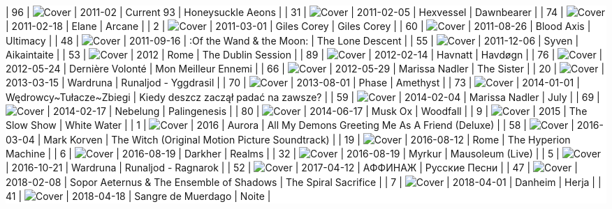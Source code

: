 | 96 | ![Cover](http://coverartarchive.org/release/887a95ce-8c05-44dc-a380-1ef5dd8db111/3647478018-250.jpg) | 2011-02 | Current 93 | Honeysuckle Aeons |
| 31 | ![Cover](http://coverartarchive.org/release/7a1e4735-6f30-4d71-8702-4399f7bec4b3/5913448914-250.jpg) | 2011-02-05 | Hexvessel | Dawnbearer |
| 74 | ![Cover](https://i.discogs.com/bFYuWidwnMGBvAy8rb8N_VY1lHamjO2MRHBadCDNnfM/rs:fit/g:sm/q:40/h:150/w:150/czM6Ly9kaXNjb2dz/LWRhdGFiYXNlLWlt/YWdlcy9SLTI4MzIx/ODAtMTMwMzIxMDA0/MC5qcGVn.jpeg) | 2011-02-18 | Elane | Arcane |
| 2 | ![Cover](http://coverartarchive.org/release/945d7382-e187-454c-bbf9-09abe4404772/4804497131-250.jpg) | 2011-03-01 | Giles Corey | Giles Corey |
| 60 | ![Cover](http://coverartarchive.org/release/7d744184-34a0-415a-b89e-6f8c7ed2d305/11633838088-250.jpg) | 2011-08-26 | Blood Axis | Ultimacy |
| 48 | ![Cover](http://coverartarchive.org/release/185b1da0-5c07-4892-bb20-fee4642650c6/9259617885-250.jpg) | 2011-09-16 | :Of the Wand &amp; the Moon: | The Lone Descent |
| 55 | ![Cover](http://coverartarchive.org/release/0d815606-6d6b-4bab-a610-5adea767a80c/2722326802-250.jpg) | 2011-12-06 | Syven | Aikaintaite |
| 53 | ![Cover](https://i.discogs.com/VtwJTRdw3NxNSUtZDtwhELirx7WklNdL_Kvub6qsXbw/rs:fit/g:sm/q:40/h:150/w:150/czM6Ly9kaXNjb2dz/LWRhdGFiYXNlLWlt/YWdlcy9SLTE3ODUx/NC0xNDA4MzYwMDAw/LTExOTMuanBlZw.jpeg) | 2012 | Rome | The Dublin Session |
| 89 | ![Cover](https://i.discogs.com/eGdQVPo_BmRD8EfFpt2oOEg6ZGgNjBB1uqdRhT2bccg/rs:fit/g:sm/q:40/h:150/w:150/czM6Ly9kaXNjb2dz/LWRhdGFiYXNlLWlt/YWdlcy9SLTM0NDk0/NjItMTMzMDgxNTYw/NS5qcGVn.jpeg) | 2012-02-14 | Havnatt | Havdøgn |
| 76 | ![Cover](http://coverartarchive.org/release/749b013d-fd81-4ca1-9acd-4c5de34ba331/5904656404-250.jpg) | 2012-05-24 | Dernière Volonté | Mon Meilleur Ennemi |
| 66 | ![Cover](https://i.discogs.com/oPErPSfiOMyH94NnOjr7iTG-E8SvhNHt6G7PWv0CqdU/rs:fit/g:sm/q:40/h:150/w:150/czM6Ly9kaXNjb2dz/LWRhdGFiYXNlLWlt/YWdlcy9SLTM2MDg1/MjQtMTMzNzIwMzkw/Ni04MDcxLmpwZWc.jpeg) | 2012-05-29 | Marissa Nadler | The Sister |
| 20 | ![Cover](https://i.discogs.com/xr84y2iRe52WkylCosk0wAxbI1SQ8oQDSwavYsU7__Y/rs:fit/g:sm/q:40/h:150/w:150/czM6Ly9kaXNjb2dz/LWRhdGFiYXNlLWlt/YWdlcy9SLTQyOTg4/MTktMTYxMjkxMjMx/NS05MDU2LmpwZWc.jpeg) | 2013-03-15 | Wardruna | Runaljod - Yggdrasil |
| 70 | ![Cover](http://coverartarchive.org/release/9f8a3873-708c-4c70-ad1a-7e6c733021ce/6344841266-250.jpg) | 2013-08-01 | Phase | Amethyst |
| 73 | ![Cover](https://i.discogs.com/rKK2F0avw4IETCT6EXx5sYv8qEpPLy5vvuINHyhiJpQ/rs:fit/g:sm/q:40/h:150/w:150/czM6Ly9kaXNjb2dz/LWRhdGFiYXNlLWlt/YWdlcy9SLTg5MjAw/ODQtMTQ3MTQ4Mzk1/My0xNzI5LmpwZWc.jpeg) | 2014-01-01 | Wędrowcy~Tułacze~Zbiegi | Kiedy deszcz zaczął padać na zawsze? |
| 59 | ![Cover](http://coverartarchive.org/release/1c10ba34-278b-48fc-9ab6-0c2a74340383/6567257508-250.jpg) | 2014-02-04 | Marissa Nadler | July |
| 69 | ![Cover](http://coverartarchive.org/release/9963e580-6d2d-4294-abe1-aed84302c53d/6830106367-250.jpg) | 2014-02-17 | Nebelung | Palingenesis |
| 80 | ![Cover](http://coverartarchive.org/release/ee588ceb-a74e-448a-bcfb-147faaca502f/35914422967-250.jpg) | 2014-06-17 | Musk Ox | Woodfall |
| 9 | ![Cover](https://i.discogs.com/krmgv2QztwoovAMvyJDoX7vzFK5GwP9R93WwXnJGk68/rs:fit/g:sm/q:40/h:150/w:150/czM6Ly9kaXNjb2dz/LWRhdGFiYXNlLWlt/YWdlcy9SLTY3Mzkx/NTAtMTUyMTkyNzQ2/OS0yNDk2Lm1wbw.jpeg) | 2015 | The Slow Show | White Water |
| 1 | ![Cover](https://i.discogs.com/D1kRvAWFgewCRCRcjx3dcWN4BU9W613d8m29ZpKpcMs/rs:fit/g:sm/q:40/h:150/w:150/czM6Ly9kaXNjb2dz/LWRhdGFiYXNlLWlt/YWdlcy9SLTI0OTEw/MTI0LTE2NjY0NTg2/MTAtOTQ2Ni5qcGVn.jpeg) | 2016 | Aurora | All My Demons Greeting Me As A Friend (Deluxe) |
| 58 | ![Cover](https://i.discogs.com/fKbrRQGtw1_RLEaEw2SKSNrK_ajYPCOupqbMV1s267o/rs:fit/g:sm/q:40/h:150/w:150/czM6Ly9kaXNjb2dz/LWRhdGFiYXNlLWlt/YWdlcy9SLTgyMjgy/MzAtMTQ1NzUzODYw/NS04NzM4LmpwZWc.jpeg) | 2016-03-04 | Mark Korven | The Witch (Original Motion Picture Soundtrack) |
| 19 | ![Cover](https://i.discogs.com/OEaw-PMLKlO4qVL8A40hM9xPzeqtjuWvnZKpdibuVSw/rs:fit/g:sm/q:40/h:150/w:150/czM6Ly9kaXNjb2dz/LWRhdGFiYXNlLWlt/YWdlcy9SLTg4ODc3/NTMtMTQ3MDg0MDkx/MC00NzA0LmpwZWc.jpeg) | 2016-08-12 | Rome | The Hyperion Machine |
| 6 | ![Cover](https://i.discogs.com/6HeenApvCv1U057iZbza7q3QywTBbFcbOOPUdxKsSi8/rs:fit/g:sm/q:40/h:150/w:150/czM6Ly9kaXNjb2dz/LWRhdGFiYXNlLWlt/YWdlcy9SLTg5MjI3/MTktMTQ3MTgyOTQ3/Mi04MTAxLmpwZWc.jpeg) | 2016-08-19 | Darkher | Realms |
| 32 | ![Cover](https://i.discogs.com/5cSOGTzUmDsGYURIe7pbuDgifHmjntLjkxBb4gXNEyg/rs:fit/g:sm/q:40/h:150/w:150/czM6Ly9kaXNjb2dz/LWRhdGFiYXNlLWlt/YWdlcy9SLTg4ODcz/NjktMTQ3MDgzMDk5/OC0zOTY3LmpwZWc.jpeg) | 2016-08-19 | Myrkur | Mausoleum (Live) |
| 5 | ![Cover](https://i.discogs.com/77it4kEaDeMeAFUPWOnN-Hz1CIRFIFfan2jGdNMkehY/rs:fit/g:sm/q:40/h:150/w:150/czM6Ly9kaXNjb2dz/LWRhdGFiYXNlLWlt/YWdlcy9SLTkwOTIw/NDctMTYxMjgyMDA4/Ny05NTQwLmpwZWc.jpeg) | 2016-10-21 | Wardruna | Runaljod - Ragnarok |
| 52 | ![Cover](https://i.discogs.com/mkMGIwG-Zetrix67FPaAZaryi1clJqEZ3BX08A3ElHI/rs:fit/g:sm/q:40/h:150/w:150/czM6Ly9kaXNjb2dz/LWRhdGFiYXNlLWlt/YWdlcy9SLTEwMjQz/MzM1LTE0OTQ0NDgx/MzItODc0Ny5qcGVn.jpeg) | 2017-04-12 | АФФИНАЖ | Русские Песни |
| 47 | ![Cover](https://i.discogs.com/ayuvwEVkwzP9VHnFTtDZie9unjfA4MTARVHQJWSwcDU/rs:fit/g:sm/q:40/h:150/w:150/czM6Ly9kaXNjb2dz/LWRhdGFiYXNlLWlt/YWdlcy9SLTExMjc4/ODcwLTE1MjU5Nzk0/NjUtNTI5MC5qcGVn.jpeg) | 2018-02-08 | Sopor Aeternus &amp; The Ensemble of Shadows | The Spiral Sacrifice |
| 7 | ![Cover](https://i.discogs.com/b2oPNpXdzSTCb4epnCH3ln9xjXvs-nOENEszrtasfIM/rs:fit/g:sm/q:40/h:150/w:150/czM6Ly9kaXNjb2dz/LWRhdGFiYXNlLWlt/YWdlcy9SLTExNzk3/NzU0LTE1MjI1NjUy/NzAtMTEyMy5qcGVn.jpeg) | 2018-04-01 | Danheim | Herja |
| 41 | ![Cover](https://i.discogs.com/R0J0BcICofVLCp-3jDatj4IKTc_1FHCH2CMeZ4T_1uE/rs:fit/g:sm/q:40/h:150/w:150/czM6Ly9kaXNjb2dz/LWRhdGFiYXNlLWlt/YWdlcy9SLTExOTg1/MzUxLTE1NDQ4ODY3/OTQtOTI0Ny5wbmc.jpeg) | 2018-04-18 | Sangre de Muerdago | Noite |